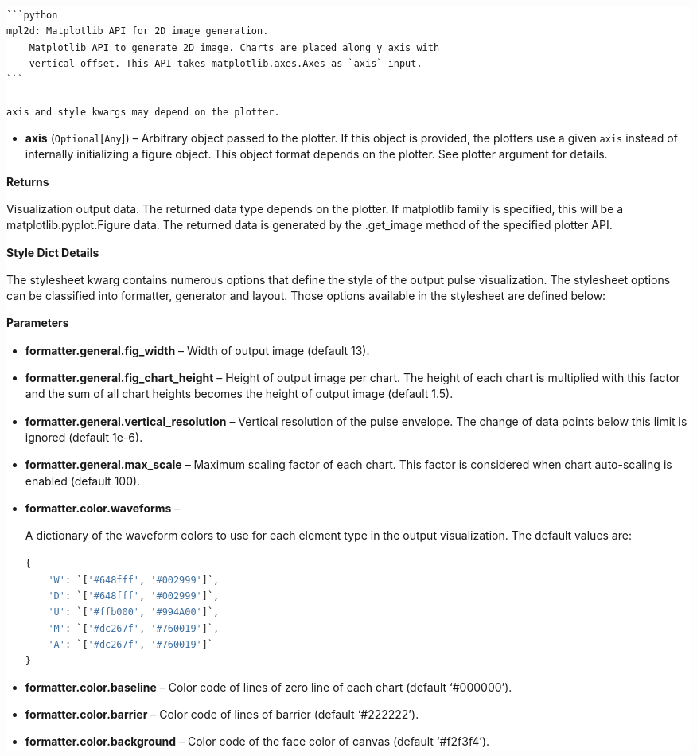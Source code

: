     ```python
    mpl2d: Matplotlib API for 2D image generation.
        Matplotlib API to generate 2D image. Charts are placed along y axis with
        vertical offset. This API takes matplotlib.axes.Axes as `axis` input.
    ```

    axis and style kwargs may depend on the plotter.

*   **axis** (`Optional`\[`Any`]) – Arbitrary object passed to the plotter. If this object is provided, the plotters use a given `axis` instead of internally initializing a figure object. This object format depends on the plotter. See plotter argument for details.

**Returns**

Visualization output data. The returned data type depends on the plotter. If matplotlib family is specified, this will be a matplotlib.pyplot.Figure data. The returned data is generated by the .get\_image method of the specified plotter API.

**Style Dict Details**

The stylesheet kwarg contains numerous options that define the style of the output pulse visualization. The stylesheet options can be classified into formatter, generator and layout. Those options available in the stylesheet are defined below:

**Parameters**

*   **formatter.general.fig\_width** – Width of output image (default 13).

*   **formatter.general.fig\_chart\_height** – Height of output image per chart. The height of each chart is multiplied with this factor and the sum of all chart heights becomes the height of output image (default 1.5).

*   **formatter.general.vertical\_resolution** – Vertical resolution of the pulse envelope. The change of data points below this limit is ignored (default 1e-6).

*   **formatter.general.max\_scale** – Maximum scaling factor of each chart. This factor is considered when chart auto-scaling is enabled (default 100).

*   **formatter.color.waveforms** –

    A dictionary of the waveform colors to use for each element type in the output visualization. The default values are:

    ```python
    {
        'W': `['#648fff', '#002999']`,
        'D': `['#648fff', '#002999']`,
        'U': `['#ffb000', '#994A00']`,
        'M': `['#dc267f', '#760019']`,
        'A': `['#dc267f', '#760019']`
    }
    ```

*   **formatter.color.baseline** – Color code of lines of zero line of each chart (default ‘#000000’).

*   **formatter.color.barrier** – Color code of lines of barrier (default ‘#222222’).

*   **formatter.color.background** – Color code of the face color of canvas (default ‘#f2f3f4’).
